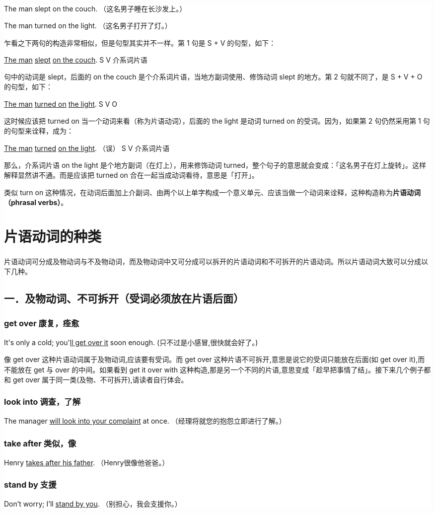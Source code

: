 The man slept on the couch.
（这名男子睡在长沙发上。）

The man turned on the light.
（这名男子打开了灯。）

乍看之下两句的构造非常相似，但是句型其实并不一样。第 1 句是 S + V 的句型，如下：

<u>The man</u> <u>slept</u> <u>on the couch</u>.
S V 介系词片语

句中的动词是 slept，后面的 on the couch 是个介系词片语，当地方副词使用、修饰动词 slept 的地方。第 2 句就不同了，是 S + V + O 的句型，如下：

<u>The man</u> <u>turned on</u> <u>the light</u>.
S V O

这时候应该把 turned on 当一个动词来看（称为片语动词），后面的 the light 是动词 turned on 的受词。因为，如果第 2 句仍然采用第 1 句的句型来诠释，成为：

<u>The man</u> <u>turned</u> <u>on the light</u>. （误）
S V 介系词片语

那么，介系词片语 on the light 是个地方副词（在灯上），用来修饰动词 turned，整个句子的意思就会变成：「这名男子在灯上旋转」。这样解释显然讲不通。而是应该把 turned on 合在一起当成动词看待，意思是「打开」。

类似 turn on 这种情况，在动词后面加上介副词、由两个以上单字构成一个意义单元、应该当做一个动词来诠释，这种构造称为**片语动词（phrasal verbs）**。

# 片语动词的种类

片语动词可分成及物动词与不及物动词，而及物动词中又可分成可以拆开的片语动词和不可拆开的片语动词。所以片语动词大致可以分成以下几种。

## 一．及物动词、不可拆开（受词必须放在片语后面）

### get over 康复，痊愈

It's only a cold; you'<u>ll get over it</u> soon enough.
(只不过是小感冒,很快就会好了。)

像 get over 这种片语动词属于及物动词,应该要有受词。而 get over 这种片语不可拆开,意思是说它的受词只能放在后面(如 get over it),而不能放在 get 与 over 的中间。如果看到 get it over with 这种构造,那是另一个不同的片语,意思变成「趁早把事情了结」。接下来几个例子都和 get over 属于同一类(及物、不可拆开),请读者自行体会。

### look into 调查，了解

The manager <u>will look into your complaint</u> at once.
（经理将就您的抱怨立即进行了解。）

### take after 类似，像

Henry <u>takes after his father</u>.
（Henry很像他爸爸。）

### stand by 支援

Don’t worry; I’ll <u>stand by you</u>.
（别担心，我会支援你。）
